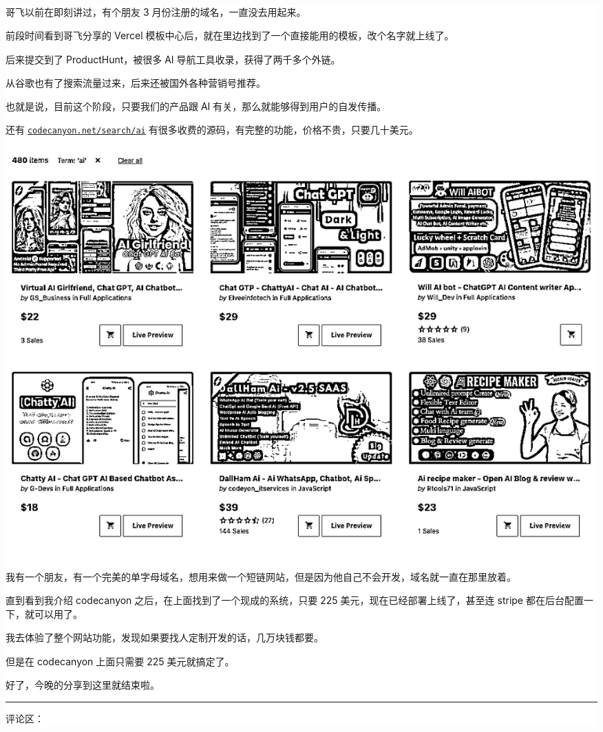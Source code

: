 哥飞以前在即刻讲过，有个朋友 3 月份注册的域名，一直没去用起来。

前段时间看到哥飞分享的 Vercel 模板中心后，就在里边找到了一个直接能用的模板，改个名字就上线了。

后来提交到了 ProductHunt，被很多 AI 导航工具收录，获得了两千多个外链。

从谷歌也有了搜索流量过来，后来还被国外各种营销号推荐。

也就是说，目前这个阶段，只要我们的产品跟 AI 有关，那么就能够得到用户的自发传播。

还有 [`codecanyon.net/search/ai`](https://codecanyon.net/search/ai) 有很多收费的源码，有完整的功能，价格不贵，只要几十美元。

![](img/64f9396e4b01b992db0be8f6f461ea23.png)

我有一个朋友，有一个完美的单字母域名，想用来做一个短链网站，但是因为他自己不会开发，域名就一直在那里放着。

直到看到我介绍 codecanyon 之后，在上面找到了一个现成的系统，只要 225 美元，现在已经部署上线了，甚至连 stripe 都在后台配置一下，就可以用了。

我去体验了整个网站功能，发现如果要找人定制开发的话，几万块钱都要。

但是在 codecanyon 上面只需要 225 美元就搞定了。

好了，今晚的分享到这里就结束啦。

* * *

评论区：
